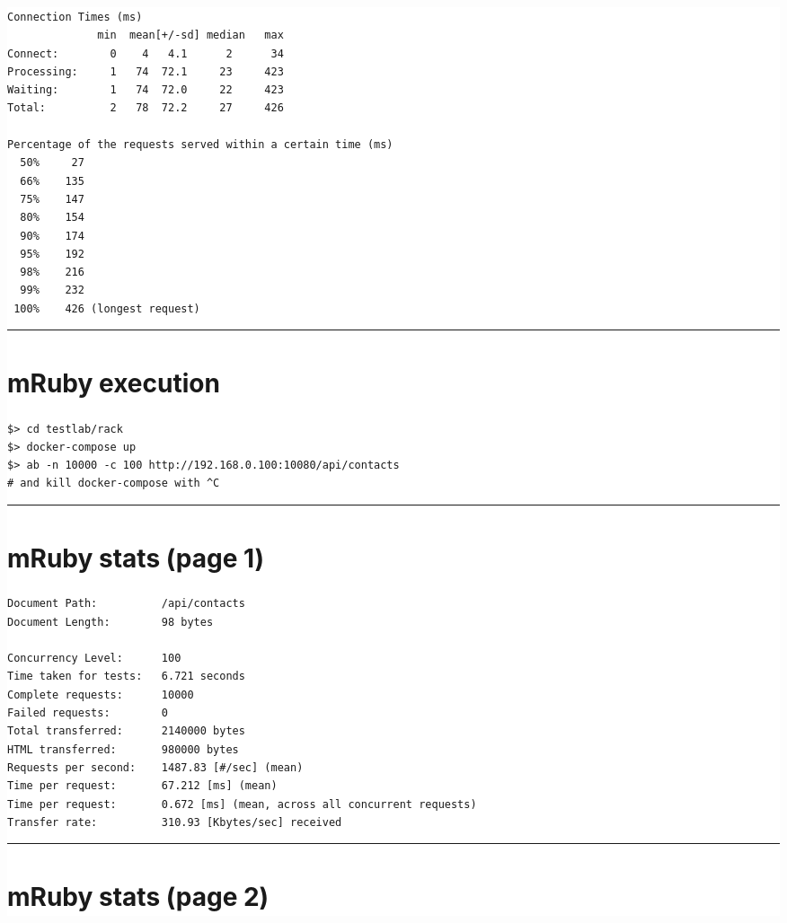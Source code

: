 ```
Connection Times (ms)
              min  mean[+/-sd] median   max
Connect:        0    4   4.1      2      34
Processing:     1   74  72.1     23     423
Waiting:        1   74  72.0     22     423
Total:          2   78  72.2     27     426

Percentage of the requests served within a certain time (ms)
  50%     27
  66%    135
  75%    147
  80%    154
  90%    174
  95%    192
  98%    216
  99%    232
 100%    426 (longest request)
 ```
---
# mRuby execution

```shell
$> cd testlab/rack
$> docker-compose up
$> ab -n 10000 -c 100 http://192.168.0.100:10080/api/contacts
# and kill docker-compose with ^C
```
---
# mRuby stats (page 1)

```
Document Path:          /api/contacts
Document Length:        98 bytes

Concurrency Level:      100
Time taken for tests:   6.721 seconds
Complete requests:      10000
Failed requests:        0
Total transferred:      2140000 bytes
HTML transferred:       980000 bytes
Requests per second:    1487.83 [#/sec] (mean)
Time per request:       67.212 [ms] (mean)
Time per request:       0.672 [ms] (mean, across all concurrent requests)
Transfer rate:          310.93 [Kbytes/sec] received
```
---
# mRuby stats (page 2)
